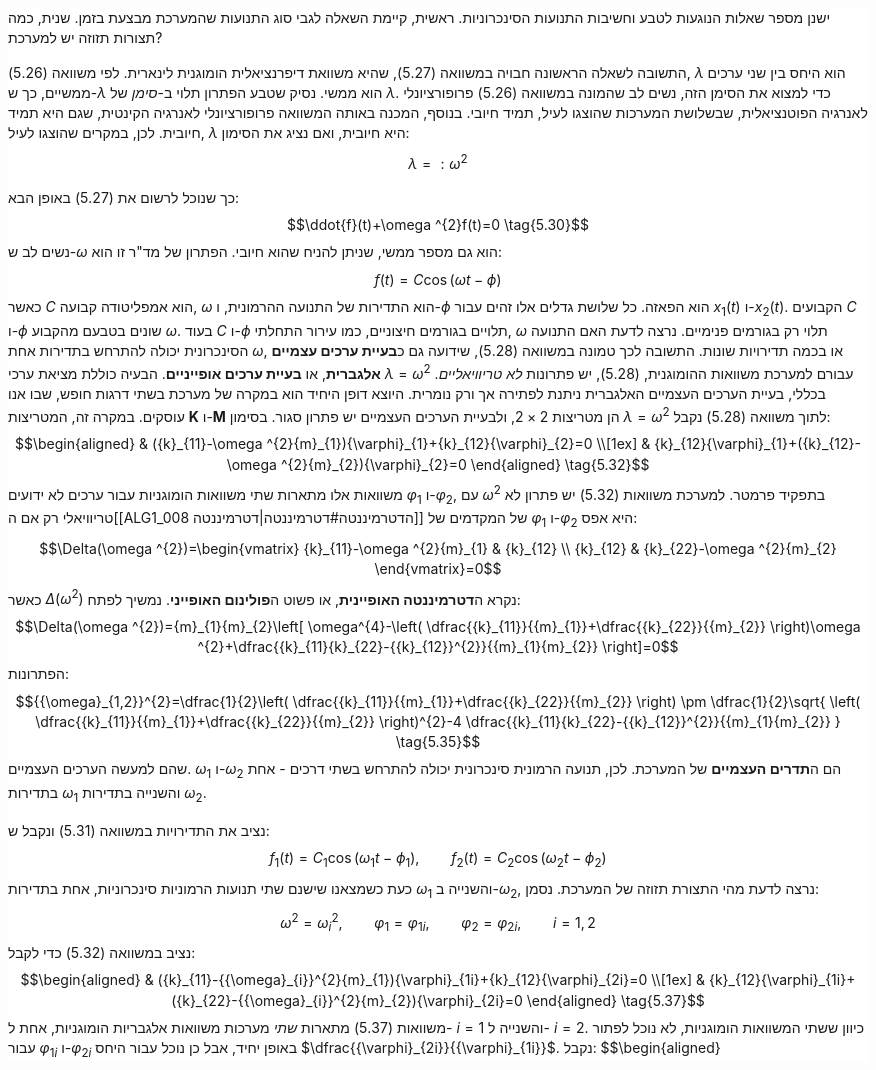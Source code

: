ישנן מספר שאלות הנוגעות לטבע וחשיבות התנועות הסינכרוניות. ראשית, קיימת השאלה לגבי סוג התנועות שהמערכת מבצעת בזמן. שנית, כמה תצורות תזוזה יש למערכת?

התשובה לשאלה הראשונה חבויה במשוואה $(\text{5.27})$, שהיא משוואת דיפרנציאלית הומוגנית לינארית. לפי משוואה $(\text{5.26})$, $\lambda$ הוא היחס בין שני ערכים ממשיים, כך ש-$\lambda$ הוא ממשי. נסיק שטבע הפתרון תלוי ב-*סימן* של $\lambda$. כדי למצוא את הסימן הזה, נשים לב שהמונה במשוואה $(\text{5.26})$ פרופורציונלי לאנרגיה הפוטנציאלית, שבשלושת המערכות שהוצגו לעיל, תמיד חיובי. בנוסף, המכנה באותה המשוואה פרופורציונלי לאנרגיה הקינטית, שגם היא תמיד חיובית. לכן, במקרים שהוצגו לעיל, $\lambda$ היא חיובית, ואם נציג את הסימון:
$$\lambda=:\omega ^{2}\tag{5.29}$$

כך שנוכל לרשום את $(\text{5.27})$ באופן הבא:
$$\ddot{f}(t)+\omega ^{2}f(t)=0 \tag{5.30}$$
נשים לב ש-$\omega$ הוא גם מספר ממשי, שניתן להניח שהוא חיובי. הפתרון של מד"ר זו הוא:
$$f(t)=C\cos(\omega t-\phi) \tag{5.31}$$
כאשר $C$ הוא אמפליטודה קבועה, $\omega$ הוא התדירות של התנועה ההרמונית, ו-$\phi$ הוא הפאזה. כל שלושת גדלים אלו זהים עבור ${x}_{1}(t)$ ו-${x}_{2}(t)$.
הקבועים $C$ ו-$\phi$ שונים בטבעם מהקבוע $\omega$. בעוד $C$ ו-$\phi$ תלויים בגורמים חיצוניים, כמו עירור התחלתי, $\omega$ תלוי רק בגורמים פנימיים. נרצה לדעת האם התנועה הסינכרונית יכולה להתרחש בתדירות אחת $\omega$, או בכמה תדירויות שונות. התשובה לכך טמונה במשוואה $(\text{5.28})$, שידועה גם כ**בעיית ערכים עצמיים אלגברית**, או **בעיית ערכים אופייניים**. הבעיה כוללת מציאת ערכי $\lambda=\omega ^{2}$ עבורם למערכת משוואות ההומוגנית, $(\text{5.28})$, יש פתרונות *לא טריוויאליים*.
בכללי, בעיית הערכים העצמיים האלגברית ניתנת לפתירה אך ורק נומרית. היוצא דופן היחיד הוא במקרה של מערכת בשתי דרגות חופש, שבו אנו עוסקים. במקרה זה, המטריצות $\mathbf{K}$ ו-$\mathbf{M}$ הן מטריצות $2\times 2$, ולבעיית הערכים העצמיים יש פתרון סגור. בסימון $\lambda=\omega ^{2}$ לתוך משוואה $(\text{5.28})$ נקבל:
$$\begin{aligned}
 & ({k}_{11}-\omega ^{2}{m}_{1}){\varphi}_{1}+{k}_{12}{\varphi}_{2}=0 \\[1ex]
 & {k}_{12}{\varphi}_{1}+({k}_{12}-\omega ^{2}{m}_{2}){\varphi}_{2}=0
\end{aligned} \tag{5.32}$$
משוואות אלו מתארות שתי משוואות הומוגניות עבור ערכים לא ידועים ${\varphi}_{1}$ ו-${\varphi}_{2}$, עם $\omega ^{2}$ בתפקיד פרמטר. למערכת משוואות $(\text{5.32})$ יש פתרון לא טריוויאלי רק אם ה[[ALG1_008 הדטרמיננטה#דטרמיננטה|דטרמיננטה]] של המקדמים של ${\varphi}_{1}$ ו-${\varphi}_{2}$ היא אפס:
$$\Delta(\omega ^{2})=\begin{vmatrix}
{k}_{11}-\omega ^{2}{m}_{1} & {k}_{12} \\
{k}_{12} & {k}_{22}-\omega ^{2}{m}_{2}
\end{vmatrix}=0$$
כאשר $\Delta(\omega ^{2})$ נקרא ה**דטרמיננטה האופיינית**, או פשוט ה**פולינום האופייני**. נמשיך לפתח:
$$\Delta(\omega ^{2})={m}_{1}{m}_{2}\left[ \omega^{4}-\left( \dfrac{{k}_{11}}{{m}_{1}}+\dfrac{{k}_{22}}{{m}_{2}} \right)\omega ^{2}+\dfrac{{k}_{11}{k}_{22}-{{k}_{12}}^{2}}{{m}_{1}{m}_{2}} \right]=0$$
הפתרונות:
$${{\omega}_{1,2}}^{2}=\dfrac{1}{2}\left( \dfrac{{k}_{11}}{{m}_{1}}+\dfrac{{k}_{22}}{{m}_{2}} \right) \pm  \dfrac{1}{2}\sqrt{ \left( \dfrac{{k}_{11}}{{m}_{1}}+\dfrac{{k}_{22}}{{m}_{2}} \right)^{2}-4 \dfrac{{k}_{11}{k}_{22}-{{k}_{12}}^{2}}{{m}_{1}{m}_{2}} } \tag{5.35}$$
שהם למעשה הערכים העצמיים. ${\omega}_{1}$ ו-${\omega}_{2}$ הם ה**תדרים העצמיים** של המערכת. לכן, תנועה הרמונית סינכרונית יכולה להתרחש בשתי דרכים - אחת בתדירות ${\omega}_{1}$ והשנייה בתדירות ${\omega}_{2}$. 

נציב את התדירויות במשוואה $(\text{5.31})$ ונקבל ש:
$${f}_{1}(t)={C}_{1}\cos({\omega}_{1}t-{\phi}_{1}),\qquad {f}_{2}(t)={C}_{2}\cos({\omega}_{2}t-{\phi}_{2}) \tag{5.36}$$
כעת כשמצאנו שישנם שתי תנועות הרמוניות סינכרוניות, אחת בתדירות ${\omega}_{1}$ והשנייה ב-${\omega}_{2}$, נרצה לדעת מהי התצורת תזוזה של המערכת. נסמן:
$$\omega ^{2}={{\omega}_{i}}^{2},\qquad {\varphi}_{1}={\varphi}_{1i},\qquad {\varphi}_{2}={\varphi}_{2i},\qquad i=1,2$$
נציב במשוואה $(\text{5.32})$ כדי לקבל:
$$\begin{aligned}
 & ({k}_{11}-{{\omega}_{i}}^{2}{m}_{1}){\varphi}_{1i}+{k}_{12}{\varphi}_{2i}=0 \\[1ex]
 & {k}_{12}{\varphi}_{1i}+({k}_{22}-{{\omega}_{i}}^{2}{m}_{2}){\varphi}_{2i}=0
\end{aligned} \tag{5.37}$$
משוואות $(\text{5.37})$ מתארות *שתי* מערכות משוואות אלגבריות הומוגניות, אחת ל- $i=1$ והשנייה ל- $i=2$. כיוון ששתי המשוואות הומוגניות, לא נוכל לפתור עבור ${\varphi}_{1i}$ ו-${\varphi}_{2i}$ באופן יחיד, אבל כן נוכל עבור היחס $\dfrac{{\varphi}_{2i}}{{\varphi}_{1i}}$. נקבל:
$$\begin{aligned}